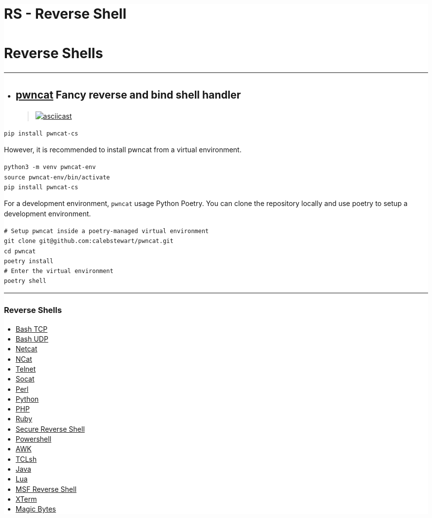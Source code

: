 # RS - Reverse Shell
# Reverse Shells

---

- ## [pwncat](https://github.com/calebstewart/pwncat) Fancy reverse and bind shell handler
  > [![asciicast](https://asciinema.org/a/417930.svg)](https://asciinema.org/a/417930)
``` shell
pip install pwncat-cs
```

However, it is recommended to install pwncat from a virtual environment.

```shell script
python3 -m venv pwncat-env
source pwncat-env/bin/activate
pip install pwncat-cs
```

For a development environment, `pwncat` usage Python Poetry. You can clone the
repository locally and use poetry to setup a development environment.

``` shell
# Setup pwncat inside a poetry-managed virtual environment
git clone git@github.com:calebstewart/pwncat.git
cd pwncat
poetry install
# Enter the virtual environment
poetry shell
```

---

### Reverse Shells

- [Bash TCP](#basht)
- [Bash UDP](#bashu)
- [Netcat](#nc)
- [NCat](#ncat)
- [Telnet](#tn)
- [Socat](#scat)
- [Perl](#perl)
- [Python](#py)
- [PHP](#php)
- [Ruby](#rb)
- [Secure Reverse Shell](#ssl)
- [Powershell](#ps)
- [AWK](#awk)
- [TCLsh](#tsh)
- [Java](#java)
- [Lua](#lua)
- [MSF Reverse Shell](#msf)
- [XTerm](#xt)
- [Magic Bytes](#image)
